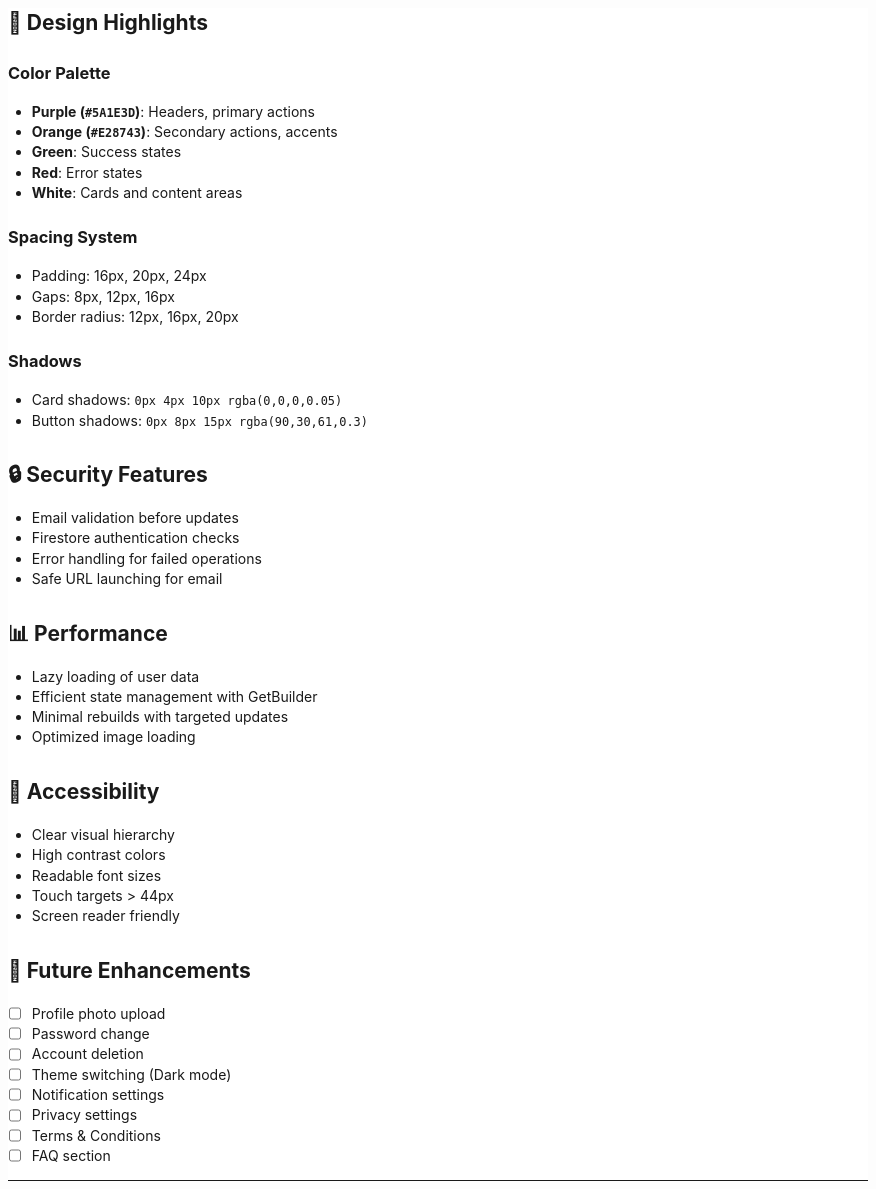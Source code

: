 ## 🎨 Design Highlights

### Color Palette
- **Purple (`#5A1E3D`)**: Headers, primary actions
- **Orange (`#E28743`)**: Secondary actions, accents
- **Green**: Success states
- **Red**: Error states
- **White**: Cards and content areas

### Spacing System
- Padding: 16px, 20px, 24px
- Gaps: 8px, 12px, 16px
- Border radius: 12px, 16px, 20px

### Shadows
- Card shadows: `0px 4px 10px rgba(0,0,0,0.05)`
- Button shadows: `0px 8px 15px rgba(90,30,61,0.3)`

## 🔒 Security Features

- Email validation before updates
- Firestore authentication checks
- Error handling for failed operations
- Safe URL launching for email

## 📊 Performance

- Lazy loading of user data
- Efficient state management with GetBuilder
- Minimal rebuilds with targeted updates
- Optimized image loading

## 🌈 Accessibility

- Clear visual hierarchy
- High contrast colors
- Readable font sizes
- Touch targets > 44px
- Screen reader friendly

## 🎯 Future Enhancements

- [ ] Profile photo upload
- [ ] Password change
- [ ] Account deletion
- [ ] Theme switching (Dark mode)
- [ ] Notification settings
- [ ] Privacy settings
- [ ] Terms & Conditions
- [ ] FAQ section

---